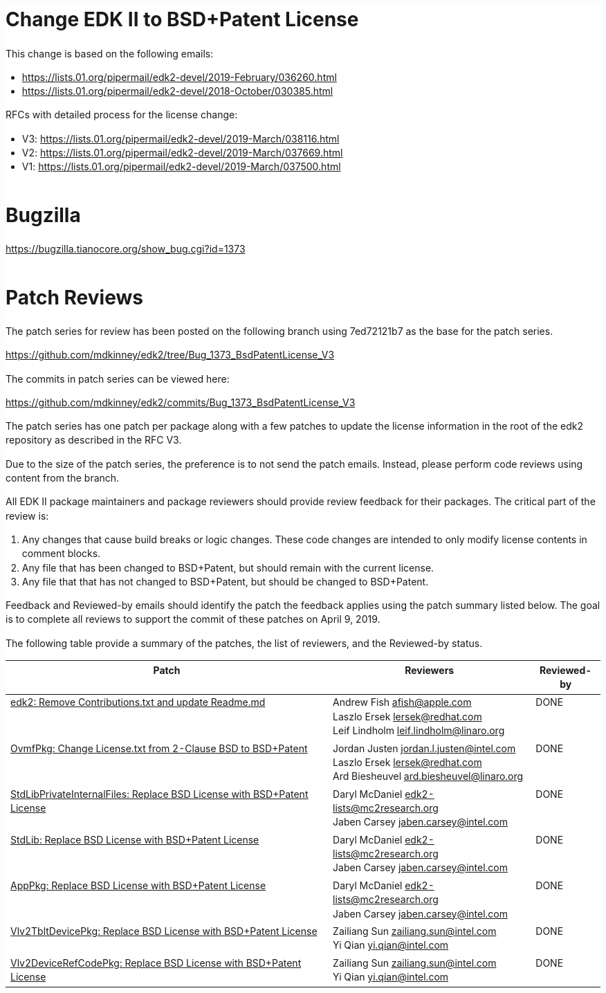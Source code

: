# Change EDK II to BSD+Patent License

This change is based on the following emails:
  * https://lists.01.org/pipermail/edk2-devel/2019-February/036260.html
  * https://lists.01.org/pipermail/edk2-devel/2018-October/030385.html

RFCs with detailed process for the license change:
  * V3: https://lists.01.org/pipermail/edk2-devel/2019-March/038116.html
  * V2: https://lists.01.org/pipermail/edk2-devel/2019-March/037669.html
  * V1: https://lists.01.org/pipermail/edk2-devel/2019-March/037500.html

# Bugzilla

https://bugzilla.tianocore.org/show_bug.cgi?id=1373

# Patch Reviews

The patch series for review has been posted on the following branch using
7ed72121b7 as the base for the patch series.

  https://github.com/mdkinney/edk2/tree/Bug_1373_BsdPatentLicense_V3

The commits in patch series can be viewed here:

  https://github.com/mdkinney/edk2/commits/Bug_1373_BsdPatentLicense_V3

The patch series has one patch per package along with a few patches
to update the license information in the root of the edk2 repository
as described in the RFC V3.

Due to the size of the patch series, the preference is to not send the
patch emails.  Instead, please perform code reviews using content
from the branch.

All EDK II package maintainers and package reviewers should provide
review feedback for their packages.  The critical part of the review
is:
1) Any changes that cause build breaks or logic changes.  These code
   changes are intended to only modify license contents in comment
   blocks.
2) Any file that has been changed to BSD+Patent, but should remain
   with the current license.
3) Any file that that has not changed to BSD+Patent, but should be
   changed to BSD+Patent. 

Feedback and Reviewed-by emails should identify the patch the feedback
applies using the patch summary listed below.  The goal is to complete
all reviews to support the commit of these patches on April 9, 2019.

The following table provide a summary of the patches, the list of reviewers,
and the Reviewed-by status.

| Patch  | Reviewers | Reviewed-by |
| ------ | --------- | ----------- |
| [edk2: Remove Contributions.txt and update Readme.md](https://github.com/mdkinney/edk2/commit/eece5f8a6e64470be95a80a1f12f6f1597ee7eec)                     | Andrew Fish <afish@apple.com><br>Laszlo Ersek <lersek@redhat.com><br>Leif Lindholm <leif.lindholm@linaro.org><br>                  | DONE |
| [OvmfPkg: Change License.txt from 2-Clause BSD to BSD+Patent](https://github.com/mdkinney/edk2/commit/224dce1ae5db1239108e55c243fa681d86f8ac1e)             | Jordan Justen <jordan.l.justen@intel.com><br>Laszlo Ersek <lersek@redhat.com><br>Ard Biesheuvel <ard.biesheuvel@linaro.org>        | DONE |
| [StdLibPrivateInternalFiles: Replace BSD License with BSD+Patent License](https://github.com/mdkinney/edk2/commit/f3cbc2ffc74c478551d0ebbe821ab84eb0549f69) | Daryl McDaniel <edk2-lists@mc2research.org><br>Jaben Carsey <jaben.carsey@intel.com>                                               | DONE |
| [StdLib: Replace BSD License with BSD+Patent License](https://github.com/mdkinney/edk2/commit/845b94504469b5c5d3fa34cc71f535bbc2f0a1e1)                     | Daryl McDaniel <edk2-lists@mc2research.org><br>Jaben Carsey <jaben.carsey@intel.com>                                               | DONE |
| [AppPkg: Replace BSD License with BSD+Patent License](https://github.com/mdkinney/edk2/commit/e55c8532c980ea081dc3bf1f669c7a37872cc073)                     | Daryl McDaniel <edk2-lists@mc2research.org><br>Jaben Carsey <jaben.carsey@intel.com>                                               | DONE |
| [Vlv2TbltDevicePkg: Replace BSD License with BSD+Patent License](https://github.com/mdkinney/edk2/commit/a6df2af909f86d1c2910bf9adbb7491e49e0ae7a)          | Zailiang Sun <zailiang.sun@intel.com><br>Yi Qian <yi.qian@intel.com>                                                               | DONE |
| [Vlv2DeviceRefCodePkg: Replace BSD License with BSD+Patent License](https://github.com/mdkinney/edk2/commit/6360b3f3afc62afcad1de75af1d4136a689ca8fb)       | Zailiang Sun <zailiang.sun@intel.com><br>Yi Qian <yi.qian@intel.com>                                                               | DONE |